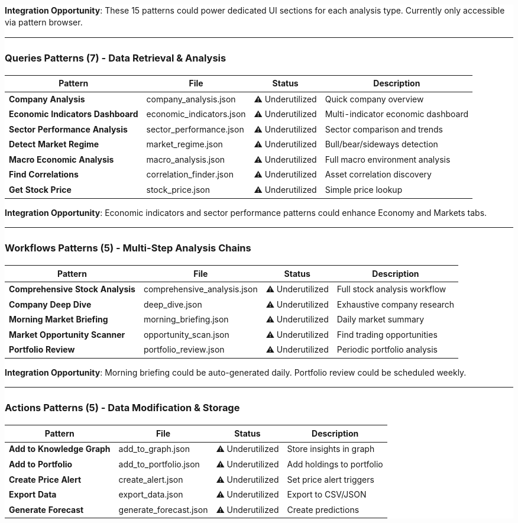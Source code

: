 **Integration Opportunity**: These 15 patterns could power dedicated UI sections for each analysis type. Currently only accessible via pattern browser.

---

### Queries Patterns (7) - **Data Retrieval & Analysis**

| Pattern | File | Status | Description |
|---------|------|--------|-------------|
| **Company Analysis** | company_analysis.json | ⚠️ Underutilized | Quick company overview |
| **Economic Indicators Dashboard** | economic_indicators.json | ⚠️ Underutilized | Multi-indicator economic dashboard |
| **Sector Performance Analysis** | sector_performance.json | ⚠️ Underutilized | Sector comparison and trends |
| **Detect Market Regime** | market_regime.json | ⚠️ Underutilized | Bull/bear/sideways detection |
| **Macro Economic Analysis** | macro_analysis.json | ⚠️ Underutilized | Full macro environment analysis |
| **Find Correlations** | correlation_finder.json | ⚠️ Underutilized | Asset correlation discovery |
| **Get Stock Price** | stock_price.json | ⚠️ Underutilized | Simple price lookup |

**Integration Opportunity**: Economic indicators and sector performance patterns could enhance Economy and Markets tabs.

---

### Workflows Patterns (5) - **Multi-Step Analysis Chains**

| Pattern | File | Status | Description |
|---------|------|--------|-------------|
| **Comprehensive Stock Analysis** | comprehensive_analysis.json | ⚠️ Underutilized | Full stock analysis workflow |
| **Company Deep Dive** | deep_dive.json | ⚠️ Underutilized | Exhaustive company research |
| **Morning Market Briefing** | morning_briefing.json | ⚠️ Underutilized | Daily market summary |
| **Market Opportunity Scanner** | opportunity_scan.json | ⚠️ Underutilized | Find trading opportunities |
| **Portfolio Review** | portfolio_review.json | ⚠️ Underutilized | Periodic portfolio analysis |

**Integration Opportunity**: Morning briefing could be auto-generated daily. Portfolio review could be scheduled weekly.

---

### Actions Patterns (5) - **Data Modification & Storage**

| Pattern | File | Status | Description |
|---------|------|--------|-------------|
| **Add to Knowledge Graph** | add_to_graph.json | ⚠️ Underutilized | Store insights in graph |
| **Add to Portfolio** | add_to_portfolio.json | ⚠️ Underutilized | Add holdings to portfolio |
| **Create Price Alert** | create_alert.json | ⚠️ Underutilized | Set price alert triggers |
| **Export Data** | export_data.json | ⚠️ Underutilized | Export to CSV/JSON |
| **Generate Forecast** | generate_forecast.json | ⚠️ Underutilized | Create predictions |
